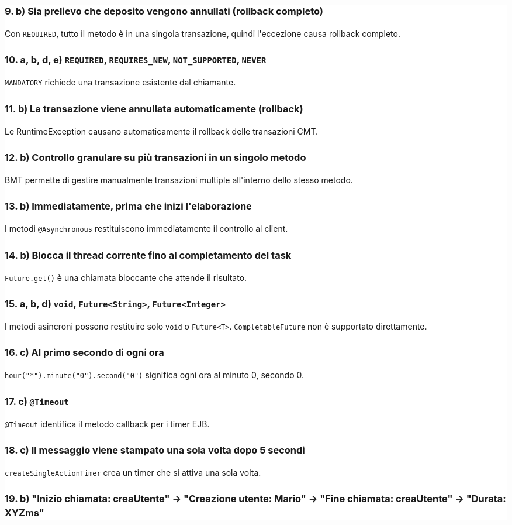### 9. **b)** Sia prelievo che deposito vengono annullati (rollback completo)

Con `REQUIRED`, tutto il metodo è in una singola transazione, quindi l'eccezione causa rollback completo.

### 10. **a, b, d, e)** `REQUIRED`, `REQUIRES_NEW`, `NOT_SUPPORTED`, `NEVER`

`MANDATORY` richiede una transazione esistente dal chiamante.

### 11. **b)** La transazione viene annullata automaticamente (rollback)

Le RuntimeException causano automaticamente il rollback delle transazioni CMT.

### 12. **b)** Controllo granulare su più transazioni in un singolo metodo

BMT permette di gestire manualmente transazioni multiple all'interno dello stesso metodo.

### 13. **b)** Immediatamente, prima che inizi l'elaborazione

I metodi `@Asynchronous` restituiscono immediatamente il controllo al client.

### 14. **b)** Blocca il thread corrente fino al completamento del task

`Future.get()` è una chiamata bloccante che attende il risultato.

### 15. **a, b, d)** `void`, `Future<String>`, `Future<Integer>`

I metodi asincroni possono restituire solo `void` o `Future<T>`. `CompletableFuture` non è supportato direttamente.

### 16. **c)** Al primo secondo di ogni ora

`hour("*").minute("0").second("0")` significa ogni ora al minuto 0, secondo 0.

### 17. **c)** `@Timeout`

`@Timeout` identifica il metodo callback per i timer EJB.

### 18. **c)** Il messaggio viene stampato una sola volta dopo 5 secondi

`createSingleActionTimer` crea un timer che si attiva una sola volta.

### 19. **b)** "Inizio chiamata: creaUtente" → "Creazione utente: Mario" → "Fine chiamata: creaUtente" → "Durata: XYZms"
